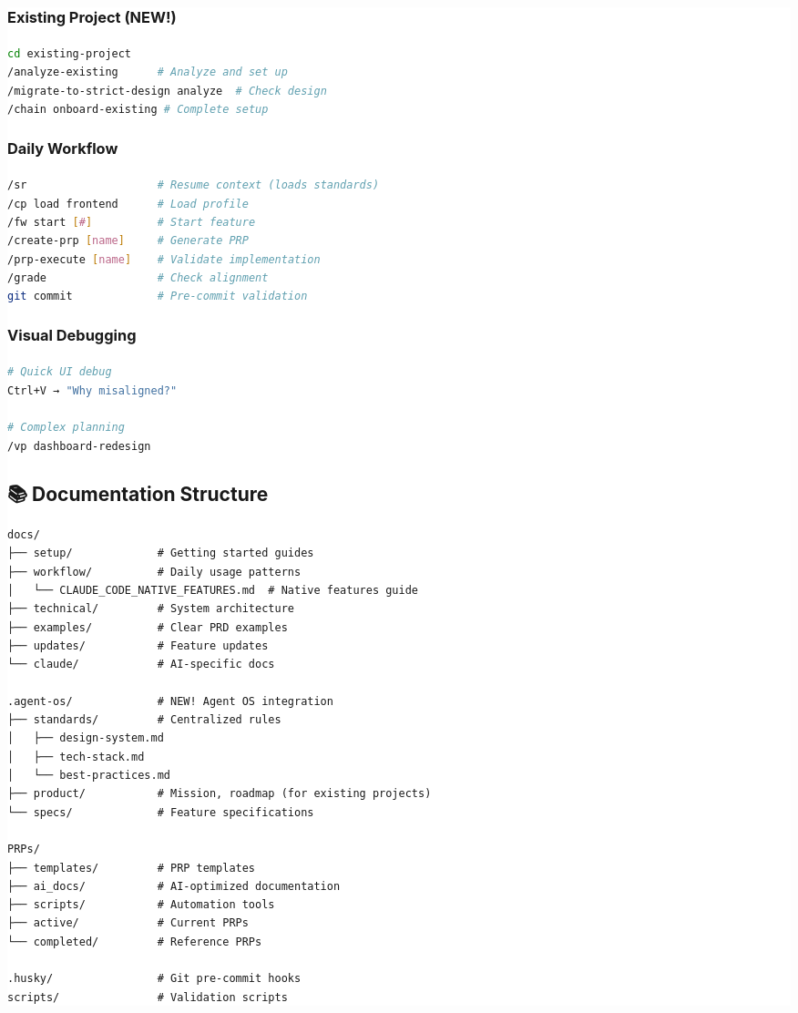 ### Existing Project (NEW!)
```bash
cd existing-project
/analyze-existing      # Analyze and set up
/migrate-to-strict-design analyze  # Check design
/chain onboard-existing # Complete setup
```

### Daily Workflow
```bash
/sr                    # Resume context (loads standards)
/cp load frontend      # Load profile
/fw start [#]          # Start feature
/create-prp [name]     # Generate PRP
/prp-execute [name]    # Validate implementation
/grade                 # Check alignment
git commit             # Pre-commit validation
```

### Visual Debugging
```bash
# Quick UI debug
Ctrl+V → "Why misaligned?"

# Complex planning
/vp dashboard-redesign
```

## 📚 Documentation Structure

```
docs/
├── setup/             # Getting started guides
├── workflow/          # Daily usage patterns
│   └── CLAUDE_CODE_NATIVE_FEATURES.md  # Native features guide
├── technical/         # System architecture
├── examples/          # Clear PRD examples
├── updates/           # Feature updates
└── claude/            # AI-specific docs

.agent-os/             # NEW! Agent OS integration
├── standards/         # Centralized rules
│   ├── design-system.md
│   ├── tech-stack.md
│   └── best-practices.md
├── product/           # Mission, roadmap (for existing projects)
└── specs/             # Feature specifications

PRPs/
├── templates/         # PRP templates
├── ai_docs/           # AI-optimized documentation
├── scripts/           # Automation tools
├── active/            # Current PRPs
└── completed/         # Reference PRPs

.husky/                # Git pre-commit hooks
scripts/               # Validation scripts
```
